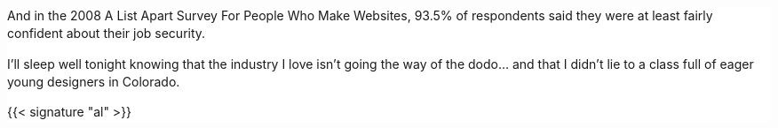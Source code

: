 And in the 2008 A List Apart Survey For People Who Make Websites, 93.5% of respondents said they were at least fairly confident about their job security.

I’ll sleep well tonight knowing that the industry I love isn’t going the way of the dodo… and that I didn’t lie to a class full of eager young designers in Colorado.

{{< signature "al" >}}

